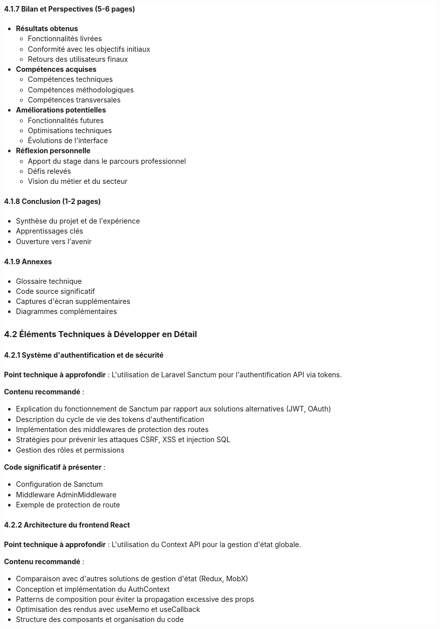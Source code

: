 #### 4.1.7 Bilan et Perspectives (5-6 pages)
- **Résultats obtenus**
  - Fonctionnalités livrées
  - Conformité avec les objectifs initiaux
  - Retours des utilisateurs finaux
- **Compétences acquises**
  - Compétences techniques
  - Compétences méthodologiques
  - Compétences transversales
- **Améliorations potentielles**
  - Fonctionnalités futures
  - Optimisations techniques
  - Évolutions de l'interface
- **Réflexion personnelle**
  - Apport du stage dans le parcours professionnel
  - Défis relevés
  - Vision du métier et du secteur

#### 4.1.8 Conclusion (1-2 pages)
- Synthèse du projet et de l'expérience
- Apprentissages clés
- Ouverture vers l'avenir

#### 4.1.9 Annexes
- Glossaire technique
- Code source significatif
- Captures d'écran supplémentaires
- Diagrammes complémentaires

### 4.2 Éléments Techniques à Développer en Détail

#### 4.2.1 Système d'authentification et de sécurité

**Point technique à approfondir** : L'utilisation de Laravel Sanctum pour l'authentification API via tokens.

**Contenu recommandé** :
- Explication du fonctionnement de Sanctum par rapport aux solutions alternatives (JWT, OAuth)
- Description du cycle de vie des tokens d'authentification
- Implémentation des middlewares de protection des routes
- Stratégies pour prévenir les attaques CSRF, XSS et injection SQL
- Gestion des rôles et permissions

**Code significatif à présenter** :
- Configuration de Sanctum
- Middleware AdminMiddleware
- Exemple de protection de route

#### 4.2.2 Architecture du frontend React

**Point technique à approfondir** : L'utilisation du Context API pour la gestion d'état globale.

**Contenu recommandé** :
- Comparaison avec d'autres solutions de gestion d'état (Redux, MobX)
- Conception et implémentation du AuthContext
- Patterns de composition pour éviter la propagation excessive des props
- Optimisation des rendus avec useMemo et useCallback
- Structure des composants et organisation du code
